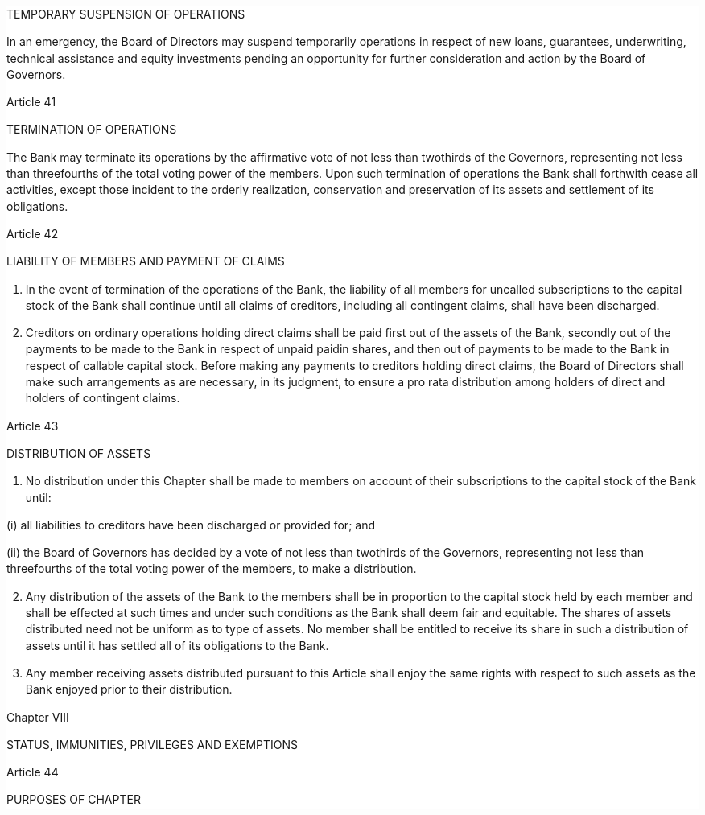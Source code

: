 TEMPORARY SUSPENSION OF OPERATIONS

In an emergency, the Board of Directors may suspend temporarily operations in respect of new loans, guarantees, underwriting, technical assistance and equity investments pending an opportunity for further consideration and action by the Board of Governors.

Article 41

TERMINATION OF OPERATIONS

The Bank may terminate its operations by the affirmative vote of not less than twothirds of the Governors, representing not less than threefourths of the total voting power of the members. Upon such termination of operations the Bank shall forthwith cease all activities, except those incident to the orderly realization, conservation and preservation of its assets and settlement of its obligations.

Article 42

LIABILITY OF MEMBERS AND PAYMENT OF CLAIMS

1.	In the event of termination of the operations of the Bank, the liability of all members for uncalled subscriptions to the capital stock of the Bank shall continue until all claims of creditors, including all contingent claims, shall have been discharged.

2.	Creditors on ordinary operations holding direct claims shall be paid first out of the assets of the Bank, secondly out of the payments to be made to the Bank in respect of unpaid paidin shares, and then out of payments to be made to the Bank in respect of callable capital stock. Before making any payments to creditors holding direct claims, the Board of Directors shall make such arrangements as are necessary, in its judgment, to ensure a pro rata distribution among holders of direct and holders of contingent claims.

Article 43

DISTRIBUTION OF ASSETS

1.	No distribution under this Chapter shall be made to members on account of their subscriptions to the capital stock of the Bank until:

(i) all liabilities to creditors have been discharged or provided for; and

(ii) the Board of Governors has decided by a vote of not less than twothirds of the Governors, representing not less than threefourths of the total voting power of the members, to make a distribution.

2.	Any distribution of the assets of the Bank to the members shall be in proportion to the capital stock held by each member and shall be effected at such times and under such conditions as the Bank shall deem fair and equitable. The shares of assets distributed need not be uniform as to type of assets. No member shall be entitled to receive its share in such a distribution of assets until it has settled all of its obligations to the Bank.

3.	Any member receiving assets distributed pursuant to this Article shall enjoy the same rights with respect to such assets as the Bank enjoyed prior to their distribution.

Chapter VIII

STATUS, IMMUNITIES, PRIVILEGES AND EXEMPTIONS

Article 44

PURPOSES OF CHAPTER
